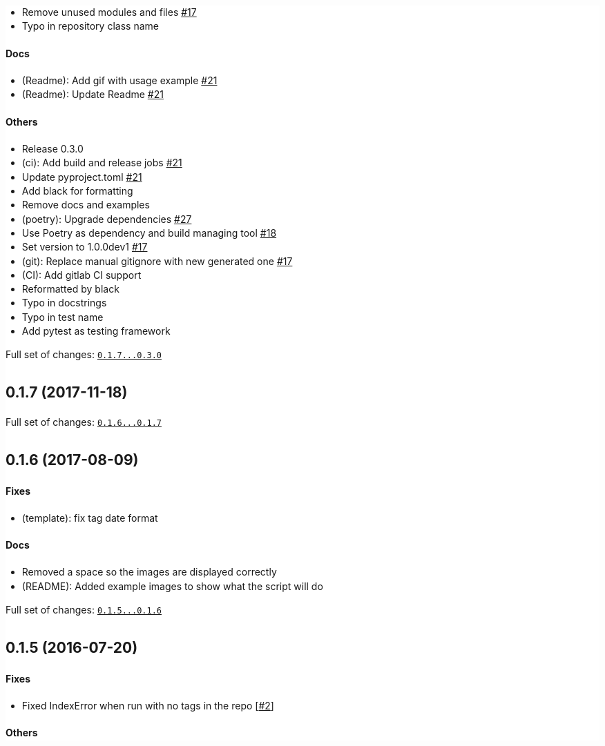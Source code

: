 * Remove unused modules and files [#17](https://github.com/prfcta/auto-changelog/issues/17)
* Typo in repository class name
#### Docs

* (Readme): Add gif with usage example [#21](https://github.com/prfcta/auto-changelog/issues/21)
* (Readme): Update Readme [#21](https://github.com/prfcta/auto-changelog/issues/21)
#### Others

* Release 0.3.0
* (ci): Add build and release jobs [#21](https://github.com/prfcta/auto-changelog/issues/21)
* Update pyproject.toml [#21](https://github.com/prfcta/auto-changelog/issues/21)
* Add black for formatting
* Remove docs and examples
* (poetry): Upgrade dependencies [#27](https://github.com/prfcta/auto-changelog/issues/27)
* Use Poetry as dependency and build managing tool [#18](https://github.com/prfcta/auto-changelog/issues/18)
* Set version to 1.0.0dev1 [#17](https://github.com/prfcta/auto-changelog/issues/17)
* (git): Replace manual gitignore with new generated one [#17](https://github.com/prfcta/auto-changelog/issues/17)
* (CI): Add gitlab CI support
* Reformatted by black
* Typo in docstrings
* Typo in test name
* Add pytest as testing framework

Full set of changes: [`0.1.7...0.3.0`](https://github.com/prfcta/auto-changelog/compare/0.1.7...0.3.0)

## 0.1.7 (2017-11-18)


Full set of changes: [`0.1.6...0.1.7`](https://github.com/prfcta/auto-changelog/compare/0.1.6...0.1.7)

## 0.1.6 (2017-08-09)

#### Fixes

* (template): fix tag date format
#### Docs

* Removed a space so the images are displayed correctly
* (README): Added example images to show what the script will do

Full set of changes: [`0.1.5...0.1.6`](https://github.com/prfcta/auto-changelog/compare/0.1.5...0.1.6)

## 0.1.5 (2016-07-20)

#### Fixes

* Fixed IndexError when run with no tags in the repo [[#2](https://github.com/prfcta/auto-changelog/issues/2)]
#### Others
